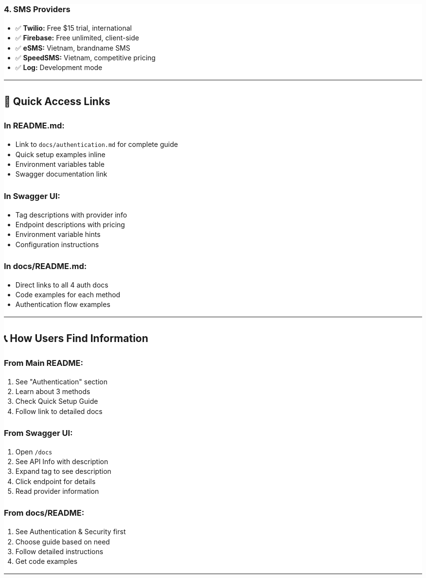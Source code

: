 ### 4. SMS Providers
- ✅ **Twilio:** Free $15 trial, international
- ✅ **Firebase:** Free unlimited, client-side
- ✅ **eSMS:** Vietnam, brandname SMS
- ✅ **SpeedSMS:** Vietnam, competitive pricing
- ✅ **Log:** Development mode

---

## 🚀 Quick Access Links

### In README.md:
- Link to `docs/authentication.md` for complete guide
- Quick setup examples inline
- Environment variables table
- Swagger documentation link

### In Swagger UI:
- Tag descriptions with provider info
- Endpoint descriptions with pricing
- Environment variable hints
- Configuration instructions

### In docs/README.md:
- Direct links to all 4 auth docs
- Code examples for each method
- Authentication flow examples

---

## 📞 How Users Find Information

### From Main README:
1. See "Authentication" section
2. Learn about 3 methods
3. Check Quick Setup Guide
4. Follow link to detailed docs

### From Swagger UI:
1. Open `/docs`
2. See API Info with description
3. Expand tag to see description
4. Click endpoint for details
5. Read provider information

### From docs/README:
1. See Authentication & Security first
2. Choose guide based on need
3. Follow detailed instructions
4. Get code examples

---